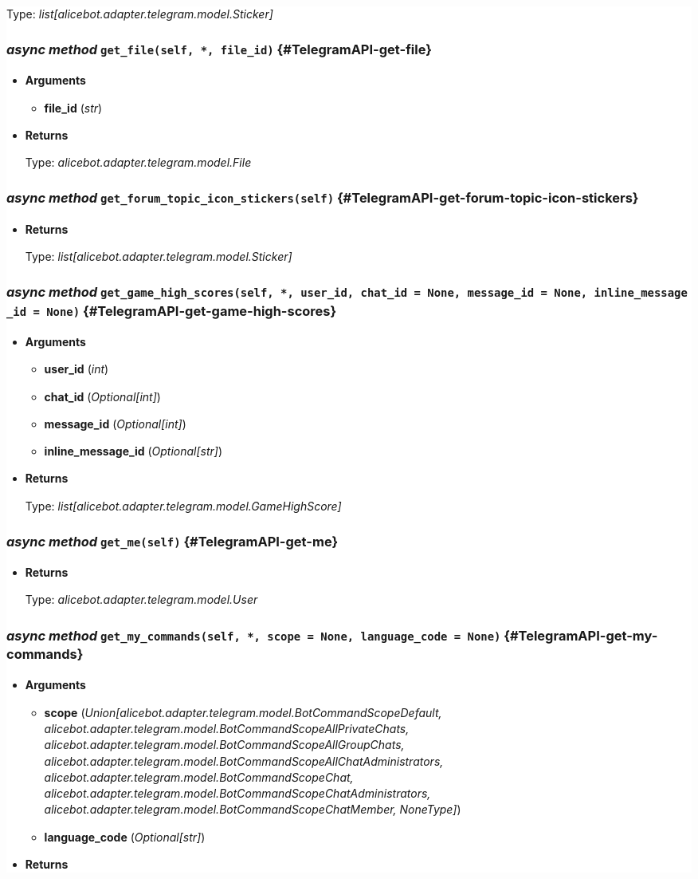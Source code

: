  Type: _list\[alicebot.adapter.telegram.model.Sticker\]_

### _async method_ `get_file(self, *, file_id)` {#TelegramAPI-get-file}

- **Arguments**

  - **file\_id** (_str_)

- **Returns**

  Type: _alicebot.adapter.telegram.model.File_

### _async method_ `get_forum_topic_icon_stickers(self)` {#TelegramAPI-get-forum-topic-icon-stickers}

- **Returns**

  Type: _list\[alicebot.adapter.telegram.model.Sticker\]_

### _async method_ `get_game_high_scores(self, *, user_id, chat_id = None, message_id = None, inline_message_id = None)` {#TelegramAPI-get-game-high-scores}

- **Arguments**

  - **user\_id** (_int_)

  - **chat\_id** (_Optional\[int\]_)

  - **message\_id** (_Optional\[int\]_)

  - **inline\_message\_id** (_Optional\[str\]_)

- **Returns**

  Type: _list\[alicebot.adapter.telegram.model.GameHighScore\]_

### _async method_ `get_me(self)` {#TelegramAPI-get-me}

- **Returns**

  Type: _alicebot.adapter.telegram.model.User_

### _async method_ `get_my_commands(self, *, scope = None, language_code = None)` {#TelegramAPI-get-my-commands}

- **Arguments**

  - **scope** (_Union\[alicebot.adapter.telegram.model.BotCommandScopeDefault, alicebot.adapter.telegram.model.BotCommandScopeAllPrivateChats, alicebot.adapter.telegram.model.BotCommandScopeAllGroupChats, alicebot.adapter.telegram.model.BotCommandScopeAllChatAdministrators, alicebot.adapter.telegram.model.BotCommandScopeChat, alicebot.adapter.telegram.model.BotCommandScopeChatAdministrators, alicebot.adapter.telegram.model.BotCommandScopeChatMember, NoneType\]_)

  - **language\_code** (_Optional\[str\]_)

- **Returns**
